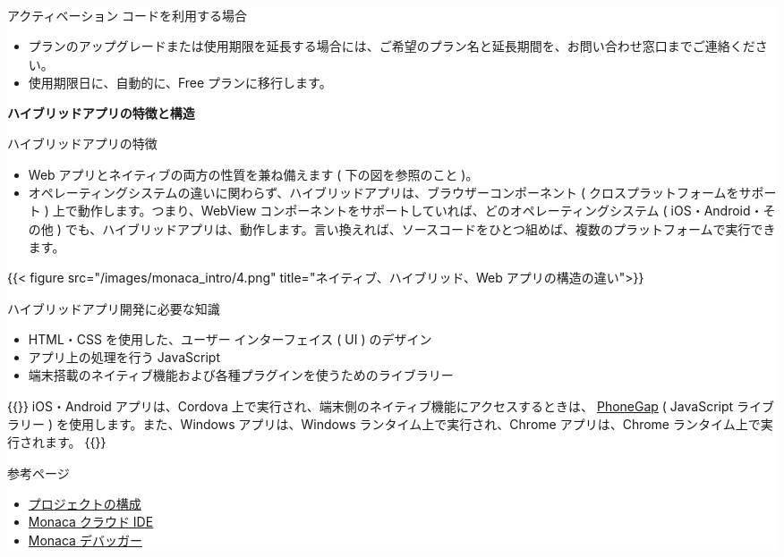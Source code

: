 アクティベーション コードを利用する場合

-   プランのアップグレードまたは使用期限を延長する場合には、ご希望のプラン名と延長期間を、お問い合わせ窓口までご連絡ください。
-   使用期限日に、自動的に、Free プランに移行します。

<a name="feature_hybrid_app"><b>ハイブリッドアプリの特徴と構造</b></a>

ハイブリッドアプリの特徴

-   Web アプリとネイティブの両方の性質を兼ね備えます (
    下の図を参照のこと )。
-   オペレーティングシステムの違いに関わらず、ハイブリッドアプリは、ブラウザーコンポーネント
    ( クロスプラットフォームをサポート ) 上で動作します。つまり、WebView
    コンポーネントをサポートしていれば、どのオペレーティングシステム (
    iOS・Android・その他 )
    でも、ハイブリッドアプリは、動作します。言い換えれば、ソースコードをひとつ組めば、複数のプラットフォームで実行できます。

{{< figure src="/images/monaca_intro/4.png" title="ネイティブ、ハイブリッド、Web アプリの構造の違い">}} 

ハイブリッドアプリ開発に必要な知識

-   HTML・CSS を使用した、ユーザー インターフェイス ( UI ) のデザイン
-   アプリ上の処理を行う JavaScript
-   端末搭載のネイティブ機能および各種プラグインを使うためのライブラリー

{{<note>}}
iOS・Android アプリは、Cordova
上で実行され、端末側のネイティブ機能にアクセスするときは、
<a href="http://phonegap.com/">PhoneGap</a> ( JavaScript ライブラリー )
を使用します。また、Windows アプリは、Windows
ランタイム上で実行され、Chrome アプリは、Chrome
ランタイム上で実行されます。
{{</note>}}


参考ページ

- [プロジェクトの構成](../monaca_ide/dependencies)
- [Monaca クラウド IDE](../monaca_ide)
- [Monaca デバッガー](../debugger)
